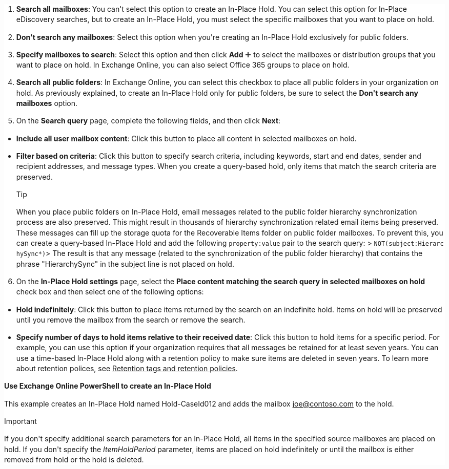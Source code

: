 1. **Search all mailboxes**: You can't select this option to create an In-Place Hold. You can select this option for In-Place eDiscovery searches, but to create an In-Place Hold, you must select the specific mailboxes that you want to place on hold. 
    
2. **Don't search any mailboxes**: Select this option when you're creating an In-Place Hold exclusively for public folders. 
    
3. **Specify mailboxes to search**: Select this option and then click **Add** ![Add Icon](../media/ITPro_EAC_AddIcon.gif) to select the mailboxes or distribution groups that you want to place on hold. In Exchange Online, you can also select Office 365 groups to place on hold. 
    
4. **Search all public folders**: In Exchange Online, you can select this checkbox to place all public folders in your organization on hold. As previously explained, to create an In-Place Hold only for public folders, be sure to select the **Don't search any mailboxes** option. 
    
5. On the **Search query** page, complete the following fields, and then click **Next**:
    
  - **Include all user mailbox content**: Click this button to place all content in selected mailboxes on hold. 
    
  - **Filter based on criteria**: Click this button to specify search criteria, including keywords, start and end dates, sender and recipient addresses, and message types. When you create a query-based hold, only items that match the search criteria are preserved. 
    
    > [!TIP]
    > When you place public folders on In-Place Hold, email messages related to the public folder hierarchy synchronization process are also preserved. This might result in thousands of hierarchy synchronization related email items being preserved. These messages can fill up the storage quota for the Recoverable Items folder on public folder mailboxes. To prevent this, you can create a query-based In-Place Hold and add the following `property:value` pair to the search query: > `NOT(subject:HierarchySync*)`> The result is that any message (related to the synchronization of the public folder hierarchy) that contains the phrase "HierarchySync" in the subject line is not placed on hold. 
  
6. On the **In-Place Hold settings** page, select the **Place content matching the search query in selected mailboxes on hold** check box and then select one of the following options: 
    
  - **Hold indefinitely**: Click this button to place items returned by the search on an indefinite hold. Items on hold will be preserved until you remove the mailbox from the search or remove the search. 
    
  - **Specify number of days to hold items relative to their received date**: Click this button to hold items for a specific period. For example, you can use this option if your organization requires that all messages be retained for at least seven years. You can use a time-based In-Place Hold along with a retention policy to make sure items are deleted in seven years. To learn more about retention polices, see [Retention tags and retention policies](messaging-records-management/retention-tags-and-policies.md).
    
 **Use Exchange Online PowerShell to create an In-Place Hold**
  
This example creates an In-Place Hold named Hold-CaseId012 and adds the mailbox joe@contoso.com to the hold.
  
> [!IMPORTANT]
> If you don't specify additional search parameters for an In-Place Hold, all items in the specified source mailboxes are placed on hold. If you don't specify the _ItemHoldPeriod_ parameter, items are placed on hold indefinitely or until the mailbox is either removed from hold or the hold is deleted. 
  